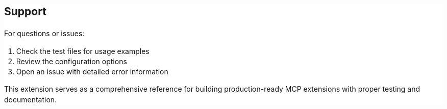 ## Support

For questions or issues:
1. Check the test files for usage examples
2. Review the configuration options
3. Open an issue with detailed error information

This extension serves as a comprehensive reference for building production-ready MCP extensions with proper testing and documentation.